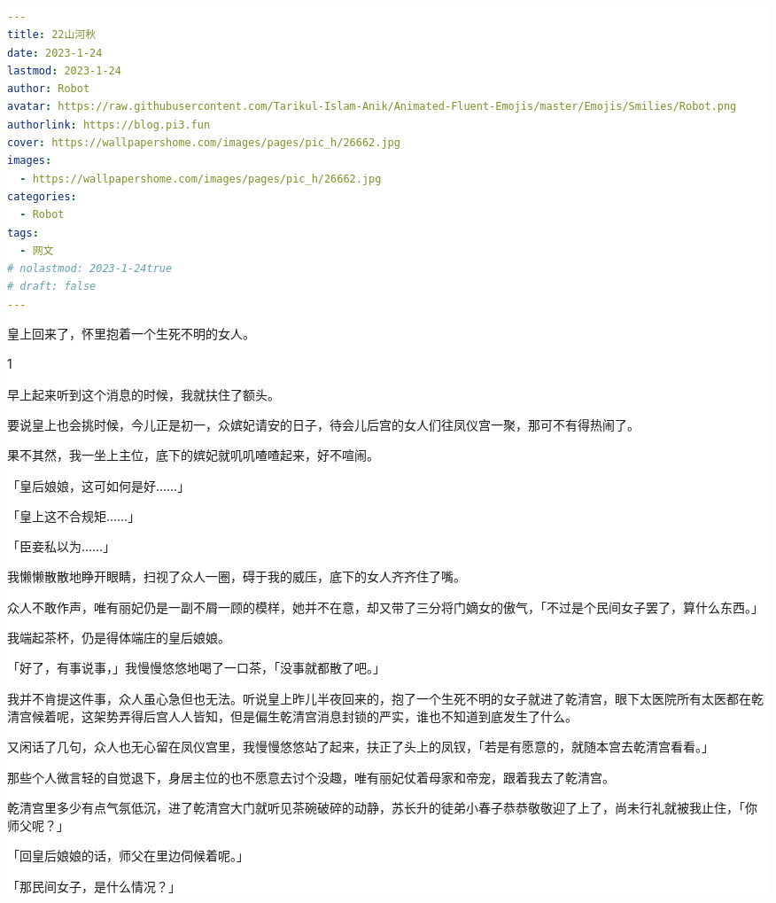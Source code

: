 ```yaml
---
title: 22山河秋
date: 2023-1-24
lastmod: 2023-1-24
author: Robot
avatar: https://raw.githubusercontent.com/Tarikul-Islam-Anik/Animated-Fluent-Emojis/master/Emojis/Smilies/Robot.png
authorlink: https://blog.pi3.fun
cover: https://wallpapershome.com/images/pages/pic_h/26662.jpg
images:
  - https://wallpapershome.com/images/pages/pic_h/26662.jpg
categories:
  - Robot
tags:
  - 网文
# nolastmod: 2023-1-24true
# draft: false
---
```




皇上回来了，怀里抱着一个生死不明的女人。

1

早上起来听到这个消息的时候，我就扶住了额头。

要说皇上也会挑时候，今儿正是初一，众嫔妃请安的日子，待会儿后宫的女人们往凤仪宫一聚，那可不有得热闹了。

果不其然，我一坐上主位，底下的嫔妃就叽叽喳喳起来，好不喧闹。

「皇后娘娘，这可如何是好……」

「皇上这不合规矩……」

「臣妾私以为……」

我懒懒散散地睁开眼睛，扫视了众人一圈，碍于我的威压，底下的女人齐齐住了嘴。

众人不敢作声，唯有丽妃仍是一副不屑一顾的模样，她并不在意，却又带了三分将门嫡女的傲气，「不过是个民间女子罢了，算什么东西。」

我端起茶杯，仍是得体端庄的皇后娘娘。

「好了，有事说事，」我慢慢悠悠地喝了一口茶，「没事就都散了吧。」

我并不肯提这件事，众人虽心急但也无法。听说皇上昨儿半夜回来的，抱了一个生死不明的女子就进了乾清宫，眼下太医院所有太医都在乾清宫候着呢，这架势弄得后宫人人皆知，但是偏生乾清宫消息封锁的严实，谁也不知道到底发生了什么。

又闲话了几句，众人也无心留在凤仪宫里，我慢慢悠悠站了起来，扶正了头上的凤钗，「若是有愿意的，就随本宫去乾清宫看看。」

那些个人微言轻的自觉退下，身居主位的也不愿意去讨个没趣，唯有丽妃仗着母家和帝宠，跟着我去了乾清宫。

乾清宫里多少有点气氛低沉，进了乾清宫大门就听见茶碗破碎的动静，苏长升的徒弟小春子恭恭敬敬迎了上了，尚未行礼就被我止住，「你师父呢？」

「回皇后娘娘的话，师父在里边伺候着呢。」

「那民间女子，是什么情况？」
